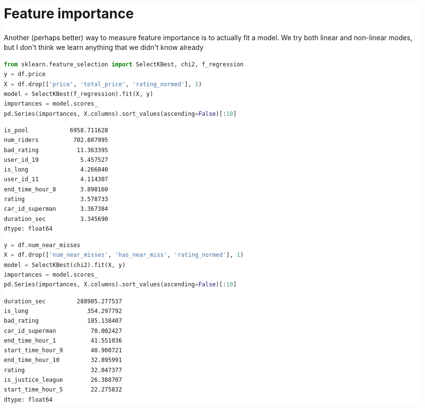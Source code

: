 

# Feature importance
Another (perhaps better) way to measure feature importance is to actually fit a model. We try both linear and non-linear modes, but I don't think we learn anything that we didn't know already


```python
from sklearn.feature_selection import SelectKBest, chi2, f_regression
y = df.price
X = df.drop(['price', 'total_price', 'rating_normed'], 1)
model = SelectKBest(f_regression).fit(X, y)
importances = model.scores_
pd.Series(importances, X.columns).sort_values(ascending=False)[:10]
```




    is_pool            6958.711628
    num_riders          702.887995
    bad_rating           11.363395
    user_id_19            5.457527
    is_long               4.266840
    user_id_11            4.114307
    end_time_hour_8       3.890160
    rating                3.578733
    car_id_superman       3.367384
    duration_sec          3.345690
    dtype: float64




```python
y = df.num_near_misses
X = df.drop(['num_near_misses', 'has_near_miss', 'rating_normed'], 1)
model = SelectKBest(chi2).fit(X, y)
importances = model.scores_
pd.Series(importances, X.columns).sort_values(ascending=False)[:10]
```




    duration_sec         288985.277537
    is_long                 354.297792
    bad_rating              185.138407
    car_id_superman          70.002427
    end_time_hour_1          41.551036
    start_time_hour_9        40.900721
    end_time_hour_10         32.895991
    rating                   32.047377
    is_justice_league        26.388707
    start_time_hour_5        22.275832
    dtype: float64

